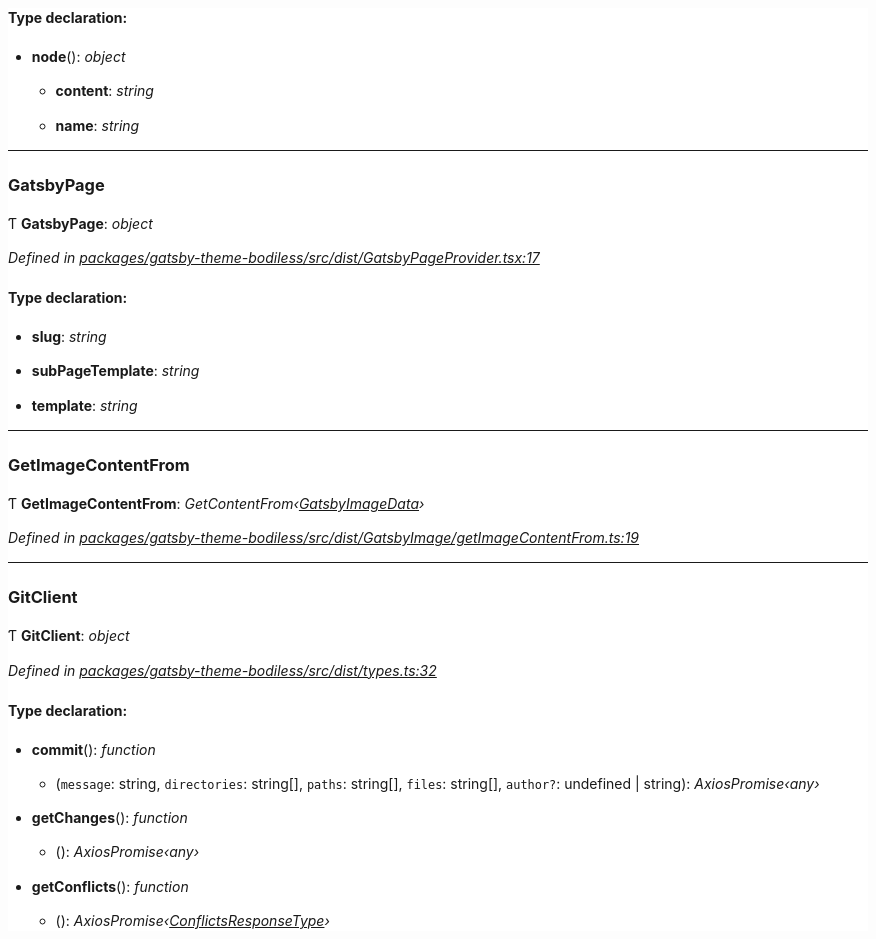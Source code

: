 #### Type declaration:

* **node**(): *object*

  * **content**: *string*

  * **name**: *string*

___

###  GatsbyPage

Ƭ **GatsbyPage**: *object*

*Defined in [packages/gatsby-theme-bodiless/src/dist/GatsbyPageProvider.tsx:17](https://github.com/SW999/Bodiless-JS/blob/bea046a1/packages/gatsby-theme-bodiless/src/dist/GatsbyPageProvider.tsx#L17)*

#### Type declaration:

* **slug**: *string*

* **subPageTemplate**: *string*

* **template**: *string*

___

###  GetImageContentFrom

Ƭ **GetImageContentFrom**: *GetContentFrom‹[GatsbyImageData](globals.md#gatsbyimagedata)›*

*Defined in [packages/gatsby-theme-bodiless/src/dist/GatsbyImage/getImageContentFrom.ts:19](https://github.com/SW999/Bodiless-JS/blob/bea046a1/packages/gatsby-theme-bodiless/src/dist/GatsbyImage/getImageContentFrom.ts#L19)*

___

###  GitClient

Ƭ **GitClient**: *object*

*Defined in [packages/gatsby-theme-bodiless/src/dist/types.ts:32](https://github.com/SW999/Bodiless-JS/blob/bea046a1/packages/gatsby-theme-bodiless/src/dist/types.ts#L32)*

#### Type declaration:

* **commit**(): *function*

  * (`message`: string, `directories`: string[], `paths`: string[], `files`: string[], `author?`: undefined | string): *AxiosPromise‹any›*

* **getChanges**(): *function*

  * (): *AxiosPromise‹any›*

* **getConflicts**(): *function*

  * (): *AxiosPromise‹[ConflictsResponseType](globals.md#conflictsresponsetype)›*
